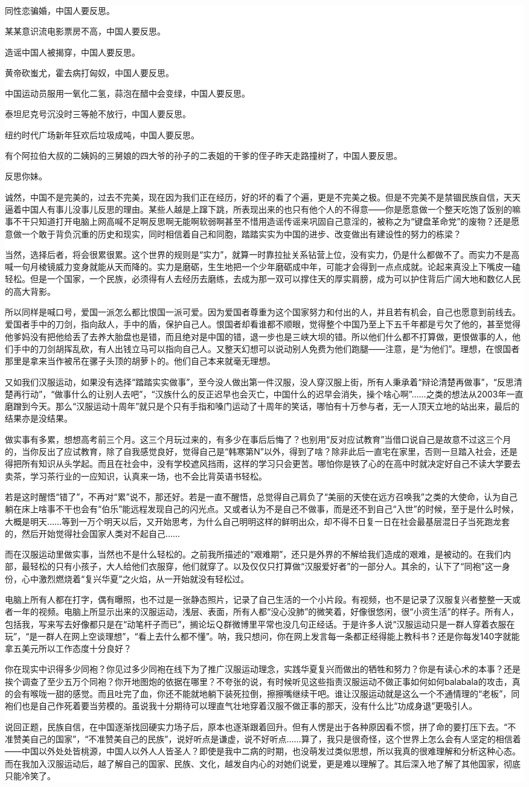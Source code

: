 同性恋骗婚，中国人要反思。

某某意识流电影票房不高，中国人要反思。

造谣中国人被揭穿，中国人要反思。

黄帝砍蚩尤，霍去病打匈奴，中国人要反思。

中国运动员服用一氧化二氢，蒜泡在醋中会变绿，中国人要反思。

泰坦尼克号沉没时三等舱不放行，中国人要反思。

纽约时代广场新年狂欢后垃圾成吨，中国人要反思。

有个阿拉伯大叔的二姨妈的三舅娘的四大爷的孙子的二表姐的干爹的侄子昨天走路撞树了，中国人要反思。

反思你妹。

诚然，中国不是完美的，过去不完美，现在因为我们正在经历，好的坏的看了个遍，更是不完美之极。但是不完美不是禁锢民族自信，天天逼着中国人有事儿没事儿反思的理由。某些人越是上蹿下跳，所表现出来的也只有他个人的不得意——你是愿意做一个整天吃饱了饭别的嘛事不干只知道打开电脑上网高喊不足啊反思啊无能啊软弱啊甚至不惜用造谣传谣来巩固自己意淫的，被称之为“键盘革命党”的废物？还是愿意做一个敢于背负沉重的历史和现实，同时相信着自己和同胞，踏踏实实为中国的进步、改变做出有建设性的努力的栋梁？

当然，选择后者，将会很累很累。这个世界的规则是“实力”，就算一时靠拉扯关系钻营上位，没有实力，仍是什么都做不了。而实力不是高喊一句月棱镜威力变身就能从天而降的。实力是磨砺，生生地把一个少年磨砺成中年，可能才会得到一点点成就。论起来真没上下嘴皮一磕轻松。但是一个国家，一个民族，必须得有人去经历去磨练，去成为那一双可以撑住天的厚实肩膀，成为可以护住背后广阔大地和数亿人民的高大背影。

所以同样是喊口号，爱国一派怎么都比恨国一派可爱。因为爱国者尊重为这个国家努力和付出的人，并且若有机会，自己也愿意到前线去。爱国者手中的刀剑，指向敌人，手中的盾，保护自己人。恨国者却看谁都不顺眼，觉得整个中国乃至上下五千年都是亏欠了他的，甚至觉得他爹妈没有把他给丢了去养大胎盘也是错，而且绝对是中国的错，退一步也是三峡大坝的错。所以他们什么都不打算做，更恨做事的人，他们手中的刀剑胡挥乱砍，有人出钱立马可以指向自己人。又整天幻想可以说动别人免费为他们跑腿——注意，是“为他们”。理想，在恨国者那里是拿来当作被吊在骡子头顶的胡萝卜的。他们自己本来就毫无理想。

又如我们汉服运动，如果没有选择“踏踏实实做事”，至今没人做出第一件汉服，没人穿汉服上街，所有人秉承着“辩论清楚再做事”，“反思清楚再行动”，“做事什么的让别人去吧”，“汉族什么的反正迟早也会灭亡，中国什么的迟早会消失，操个啥心啊”……之类的想法从2003年一直磨蹭到今天。那么“汉服运动十周年”就只是个只有手指和嗓门运动了十周年的笑话，哪怕有十万参与者，无一人顶天立地的站出来，最后的结果亦是没结果。

做实事有多累，想想高考前三个月。这三个月玩过来的，有多少在事后后悔了？也别用“反对应试教育”当借口说自己是故意不过这三个月的，当你反出了应试教育，除了自我感觉良好，觉得自己是“韩寒第N”以外，得到了啥？除非此后一直宅在家里，否则一旦踏入社会，还是得把所有知识从头学起。而且在社会中，没有学校遮风挡雨，这样的学习只会更苦。哪怕你是铁了心的在高中时就决定好自己不读大学要去卖茶，学习茶行业的一应知识，认真来一场，也不会比背英语书轻松。

若是这时醒悟“错了”，不再对“累”说不，那还好。若是一直不醒悟，总觉得自己肩负了“美丽的天使在远方召唤我”之类的大使命，认为自己躺在床上啥事不干也会有“伯乐”能远程发现自己的闪光点。又或者认为不是自己不做事，而是还不到自己“入世”的时候，至于是什么时候，大概是明天……等到一万个明天以后，又开始思考，为什么自己明明这样的鲜明出众，却不得不日复一日在社会最基层混日子当死跑龙套的，然后开始觉得社会国家人类对不起自己……

而在汉服运动里做实事，当然也不是什么轻松的。之前我所描述的“艰难期”，还只是外界的不解给我们造成的艰难，是被动的。在我们内部，最轻松的只有小孩子，大人给他们衣服穿，他们就穿了。以及仅仅只打算做“汉服爱好者”的一部分人。其余的，认下了“同袍”这一身份，心中激烈燃烧着“复兴华夏”之火焰，从一开始就没有轻松过。

电脑上所有人都在打字，偶有曝照，也不过是一张静态照片，记录了自己生活的一个小片段。有视频，也不是记录了汉服复兴者整整一天或者一年的视频。电脑上所显示出来的汉服运动，浅层、表面，所有人都“没心没肺”的微笑着，好像很悠闲，很“小资生活”的样子。所有人，包括我，写来写去好像都只是在“动笔杆子而已”，搁论坛Ｑ群微博里平常也没几句正经话。于是许多人说“汉服运动只是一群人穿着衣服在玩”，“是一群人在网上空谈理想”，“看上去什么都不懂”。呐，我只想问，你在网上发言每一条都正经得能上教科书？还是你每发140字就能拿五美元所以工作态度十分良好？

你在现实中识得多少同袍？你见过多少同袍在线下为了推广汉服运动理念，实践华夏复兴而做出的牺牲和努力？你是有读心术的本事？还是挨个调查了至少五万个同袍？你开地图炮的依据在哪里？不夸张的说，有时候听见这些指责汉服运动不做正事如何如何balabala的攻击，真的会有喉咙一甜的感觉。而且吐完了血，你还不能就地躺下装死拉倒，擦擦嘴继续干吧。谁让汉服运动就是这么一个不通情理的“老板”，同袍们也是自己作死着要当劳模的。虽说我十分期待可以理直气壮地穿着汉服不做正事的那天，没有什么比“功成身退”更吸引人。

说回正题，民族自信，在中国逐渐找回硬实力场子后，原本也逐渐跟着回升。但有人愣是出于各种原因看不惯，拼了命的要打压下去。“不准赞美自己的国家”，“不准赞美自己的民族”，说好听点是谦虚，说不好听点……算了，我只是很奇怪，这个世界上怎么会有人坚定的相信着——中国以外处处皆桃源，中国人以外人人皆圣人？即使是我中二病的时期，也没萌发过类似思想，所以我真的很难理解和分析这种心态。而在我加入汉服运动后，越了解自己的国家、民族、文化，越发自内心的对她们说爱，更是难以理解了。其后深入地了解了其他国家，彻底只能冷笑了。

